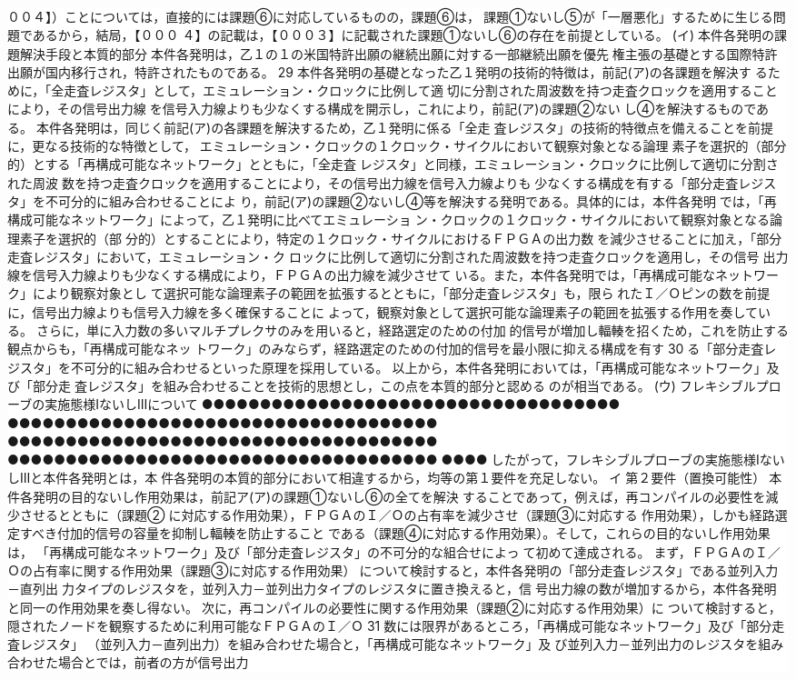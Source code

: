 ００４】）ことについては，直接的には課題⑥に対応しているものの，課題⑥は，
課題①ないし⑤が「一層悪化」するために生じる問題であるから，結局，【０００
４】の記載は，【０００３】に記載された課題①ないし⑥の存在を前提としている。 
 (イ) 本件各発明の課題解決手段と本質的部分 
 本件各発明は，乙１の１の米国特許出願の継続出願に対する一部継続出願を優先
権主張の基礎とする国際特許出願が国内移行され，特許されたものである。 
29 
 本件各発明の基礎となった乙１発明の技術的特徴は，前記(ア)の各課題を解決す
るために，「全走査レジスタ」として，エミュレーション・クロックに比例して適
切に分割された周波数を持つ走査クロックを適用することにより，その信号出力線
を信号入力線よりも少なくする構成を開示し，これにより，前記(ア)の課題②ない
し④を解決するものである。 
 本件各発明は，同じく前記(ア)の各課題を解決するため，乙１発明に係る「全走
査レジスタ」の技術的特徴点を備えることを前提に，更なる技術的な特徴として，
エミュレーション・クロックの１クロック・サイクルにおいて観察対象となる論理
素子を選択的（部分的）とする「再構成可能なネットワーク」とともに，「全走査
レジスタ」と同様，エミュレーション・クロックに比例して適切に分割された周波
数を持つ走査クロックを適用することにより，その信号出力線を信号入力線よりも
少なくする構成を有する「部分走査レジスタ」を不可分的に組み合わせることによ
り，前記(ア)の課題②ないし④等を解決する発明である。具体的には，本件各発明
では，「再構成可能なネットワーク」によって，乙１発明に比べてエミュレーショ
ン・クロックの１クロック・サイクルにおいて観察対象となる論理素子を選択的（部
分的）とすることにより，特定の１クロック・サイクルにおけるＦＰＧＡの出力数
を減少させることに加え，「部分走査レジスタ」において，エミュレーション・ク
ロックに比例して適切に分割された周波数を持つ走査クロックを適用し，その信号
出力線を信号入力線よりも少なくする構成により，ＦＰＧＡの出力線を減少させて
いる。また，本件各発明では，「再構成可能なネットワーク」により観察対象とし
て選択可能な論理素子の範囲を拡張するとともに，「部分走査レジスタ」も，限ら
れたＩ／Ｏピンの数を前提に，信号出力線よりも信号入力線を多く確保することに
よって，観察対象として選択可能な論理素子の範囲を拡張する作用を奏している。
さらに，単に入力数の多いマルチプレクサのみを用いると，経路選定のための付加
的信号が増加し輻輳を招くため，これを防止する観点からも，「再構成可能なネッ
トワーク」のみならず，経路選定のための付加的信号を最小限に抑える構成を有す
30 
る「部分走査レジスタ」を不可分的に組み合わせるといった原理を採用している。 
 以上から，本件各発明においては，「再構成可能なネットワーク」及び「部分走
査レジスタ」を組み合わせることを技術的思想とし，この点を本質的部分と認める
のが相当である。 
 (ウ) フレキシブルプローブの実施態様ⅠないしⅢについて 
●●●●●●●●●●●●●●●●●●●●●●●●●●●●●●●●●●●●
●●●●●●●●●●●●●●●●●●●●●●●●●●●●●●●●●●●●●
●●●●●●●●●●●●●●●●●●●●●●●●●●●●●●●●●●●●●
●●●●●●●●●●●●●●●●●●●●●●●●●●●●●●●●●●●●●
●●●● 
 したがって，フレキシブルプローブの実施態様ⅠないしⅢと本件各発明とは，本
件各発明の本質的部分において相違するから，均等の第１要件を充足しない。 
 イ 第２要件（置換可能性） 
 本件各発明の目的ないし作用効果は，前記ア(ア)の課題①ないし⑥の全てを解決
することであって，例えば，再コンパイルの必要性を減少させるとともに（課題②
に対応する作用効果），ＦＰＧＡのＩ／Ｏの占有率を減少させ（課題③に対応する
作用効果），しかも経路選定すべき付加的信号の容量を抑制し輻輳を防止すること
である（課題④に対応する作用効果）。そして，これらの目的ないし作用効果は，
「再構成可能なネットワーク」及び「部分走査レジスタ」の不可分的な組合せによっ
て初めて達成される。 
 まず，ＦＰＧＡのＩ／Ｏの占有率に関する作用効果（課題③に対応する作用効果）
について検討すると，本件各発明の「部分走査レジスタ」である並列入力－直列出
力タイプのレジスタを，並列入力－並列出力タイプのレジスタに置き換えると，信
号出力線の数が増加するから，本件各発明と同一の作用効果を奏し得ない。 
 次に，再コンパイルの必要性に関する作用効果（課題②に対応する作用効果）に
ついて検討すると，隠されたノードを観察するために利用可能なＦＰＧＡのＩ／Ｏ
31 
数には限界があるところ，「再構成可能なネットワーク」及び「部分走査レジスタ」
（並列入力－直列出力）を組み合わせた場合と，「再構成可能なネットワーク」及
び並列入力－並列出力のレジスタを組み合わせた場合とでは，前者の方が信号出力